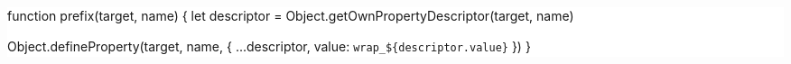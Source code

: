 function prefix(target, name) {
  let descriptor = Object.getOwnPropertyDescriptor(target, name)

  Object.defineProperty(target, name, {
    ...descriptor,
    value: `wrap_${descriptor.value}`
  })
}

